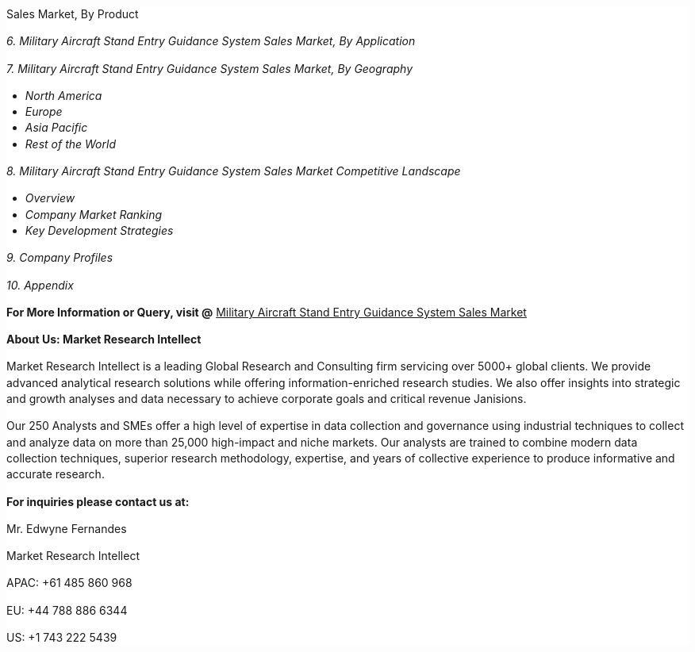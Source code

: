 Sales Market, By Product</span></em></p><p><em><span class="font-[700]">6. Military Aircraft Stand Entry Guidance System Sales Market, By Application</span></em></p><p><em><span class="font-[700]">7. Military Aircraft Stand Entry Guidance System Sales Market, By Geography</span></em></p><ul><li><em><span class="">North America</span></em></li><li><em><span class="">Europe</span></em></li><li><em><span class="">Asia Pacific</span></em></li><li><em><span class="">Rest of the World</span></em></li></ul><p><em><span class="font-[700]">8. Military Aircraft Stand Entry Guidance System Sales Market Competitive Landscape</span></em></p><ul><li><em><span class="">Overview</span></em></li><li><em><span class="">Company Market Ranking</span></em></li><li><em><span class="">Key Development Strategies</span></em></li></ul><p><em><span class="font-[700]">9. Company Profiles</span></em></p><p><em><span class="font-[700]">10. Appendix</span></em></p><p><span class="font-[700]"><strong>For More Information or Query, visit&nbsp;@</strong>&nbsp;</span><span class="font-[700]"><a href="https://www.marketresearchintellect.com/product/global-military-aircraft-stand-entry-guidance-system-sales-market/?utm_source=Linkedin&utm_medium=861" target="_blank" data-tracking-control-name="article-ssr-frontend-pulse_little-text-block" data-tracking-will-navigate="" data-test-link="">Military Aircraft Stand Entry Guidance System Sales Market</a></span></p><p><strong><span class="font-[700]">About Us: Market Research Intellect</span></strong></p><p><span class="">Market Research Intellect is a leading Global Research and Consulting firm servicing over 5000+ global clients. We provide advanced analytical research solutions while offering information-enriched research studies.&nbsp;</span>We also offer insights into strategic and growth analyses and data necessary to achieve corporate goals and critical revenue Janisions.</p><p><span class="">Our 250 Analysts and SMEs offer a high level of expertise in data collection and governance using industrial techniques to collect and analyze data on more than 25,000 high-impact and niche markets. Our analysts are trained to combine modern data collection techniques, superior research methodology, expertise, and years of collective experience to produce informative and accurate research.</span></p><p><strong>For inquiries please contact us at:</strong></p><p>Mr. Edwyne Fernandes</p><p>Market Research Intellect</p><p>APAC: +61 485 860 968</p><p>EU: +44 788 886 6344</p><p>US: +1 743 222 5439</p>
